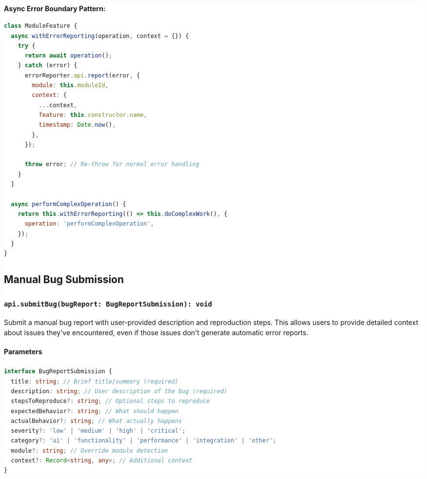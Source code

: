```javascript
```

**Async Error Boundary Pattern:**

```javascript
class ModuleFeature {
  async withErrorReporting(operation, context = {}) {
    try {
      return await operation();
    } catch (error) {
      errorReporter.api.report(error, {
        module: this.moduleId,
        context: {
          ...context,
          feature: this.constructor.name,
          timestamp: Date.now(),
        },
      });

      throw error; // Re-throw for normal error handling
    }
  }

  async performComplexOperation() {
    return this.withErrorReporting(() => this.doComplexWork(), {
      operation: 'performComplexOperation',
    });
  }
}
```

## Manual Bug Submission

### `api.submitBug(bugReport: BugReportSubmission): void`

Submit a manual bug report with user-provided description and reproduction steps. This allows users to provide detailed context about issues they've encountered, even if those issues don't generate automatic error reports.

#### Parameters

```typescript
interface BugReportSubmission {
  title: string; // Brief title/summary (required)
  description: string; // User description of the bug (required)
  stepsToReproduce?: string; // Optional steps to reproduce
  expectedBehavior?: string; // What should happen
  actualBehavior?: string; // What actually happens
  severity?: 'low' | 'medium' | 'high' | 'critical';
  category?: 'ui' | 'functionality' | 'performance' | 'integration' | 'other';
  module?: string; // Override module detection
  context?: Record<string, any>; // Additional context
}
```
